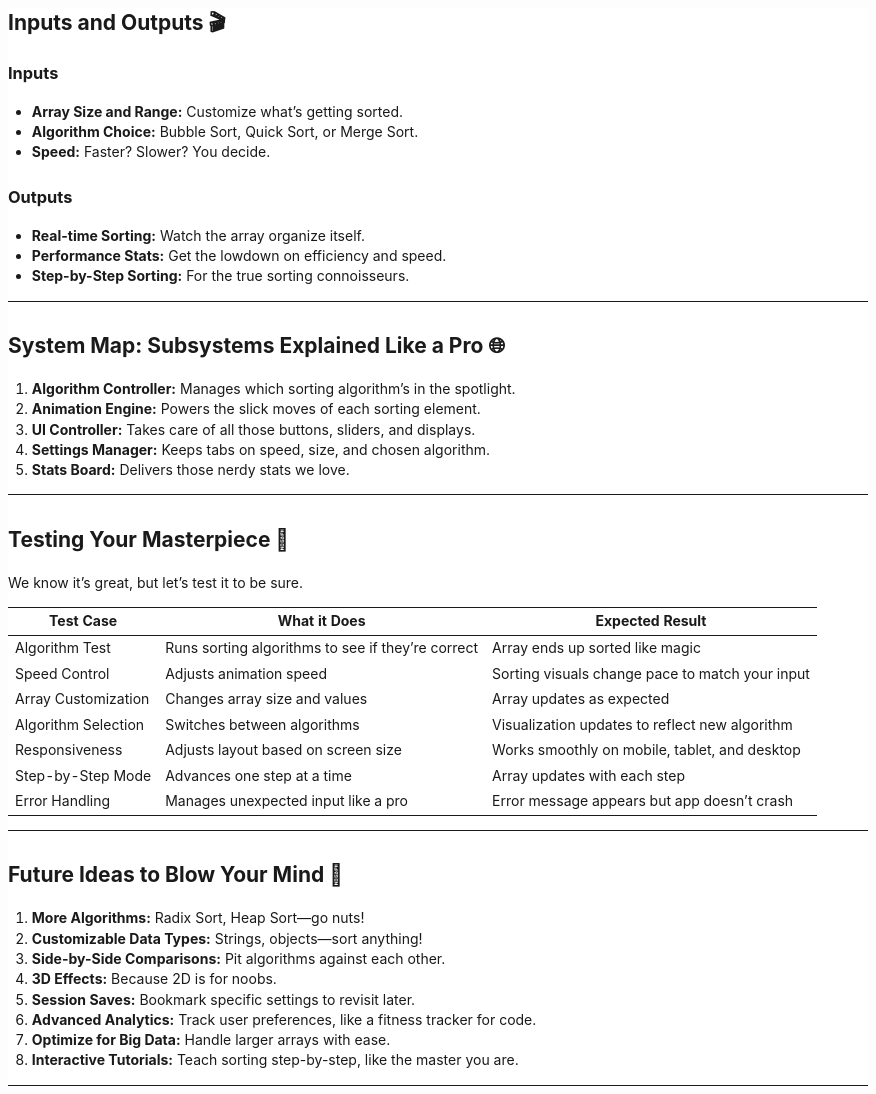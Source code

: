 
## Inputs and Outputs 🎬

### Inputs
- **Array Size and Range:** Customize what’s getting sorted.
- **Algorithm Choice:** Bubble Sort, Quick Sort, or Merge Sort.
- **Speed:** Faster? Slower? You decide.

### Outputs
- **Real-time Sorting:** Watch the array organize itself.
- **Performance Stats:** Get the lowdown on efficiency and speed.
- **Step-by-Step Sorting:** For the true sorting connoisseurs.

---

## System Map: Subsystems Explained Like a Pro 🌐

1. **Algorithm Controller:** Manages which sorting algorithm’s in the spotlight.
2. **Animation Engine:** Powers the slick moves of each sorting element.
3. **UI Controller:** Takes care of all those buttons, sliders, and displays.
4. **Settings Manager:** Keeps tabs on speed, size, and chosen algorithm.
5. **Stats Board:** Delivers those nerdy stats we love.

---

## Testing Your Masterpiece 🧪

We know it’s great, but let’s test it to be sure.

| **Test Case**               | **What it Does**                                       | **Expected Result**                                |
|-----------------------------|--------------------------------------------------------|----------------------------------------------------|
| Algorithm Test              | Runs sorting algorithms to see if they’re correct      | Array ends up sorted like magic                    |
| Speed Control               | Adjusts animation speed                                | Sorting visuals change pace to match your input    |
| Array Customization         | Changes array size and values                          | Array updates as expected                          |
| Algorithm Selection         | Switches between algorithms                            | Visualization updates to reflect new algorithm     |
| Responsiveness              | Adjusts layout based on screen size                    | Works smoothly on mobile, tablet, and desktop      |
| Step-by-Step Mode           | Advances one step at a time                            | Array updates with each step                       |
| Error Handling              | Manages unexpected input like a pro                    | Error message appears but app doesn’t crash        |

---

## Future Ideas to Blow Your Mind 🤯

1. **More Algorithms:** Radix Sort, Heap Sort—go nuts!
2. **Customizable Data Types:** Strings, objects—sort anything!
3. **Side-by-Side Comparisons:** Pit algorithms against each other.
4. **3D Effects:** Because 2D is for noobs.
5. **Session Saves:** Bookmark specific settings to revisit later.
6. **Advanced Analytics:** Track user preferences, like a fitness tracker for code.
7. **Optimize for Big Data:** Handle larger arrays with ease.
8. **Interactive Tutorials:** Teach sorting step-by-step, like the master you are.

---